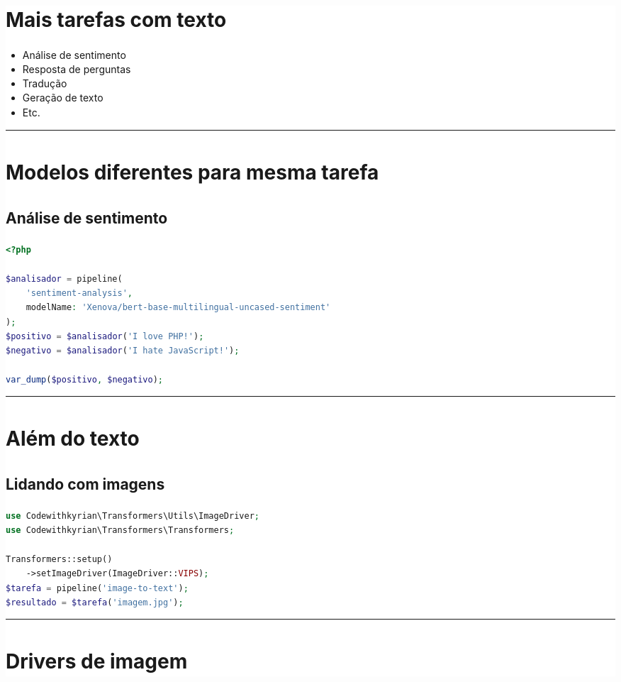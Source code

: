 
# Mais tarefas com texto

- Análise de sentimento
- Resposta de perguntas
- Tradução
- Geração de texto
- Etc.

---

# Modelos diferentes para mesma tarefa

## Análise de sentimento

```php
<?php

$analisador = pipeline(
    'sentiment-analysis',
    modelName: 'Xenova/bert-base-multilingual-uncased-sentiment'
);
$positivo = $analisador('I love PHP!');
$negativo = $analisador('I hate JavaScript!');

var_dump($positivo, $negativo);

```

---

# Além do texto

## Lidando com imagens

```php
use Codewithkyrian\Transformers\Utils\ImageDriver;
use Codewithkyrian\Transformers\Transformers;

Transformers::setup()
    ->setImageDriver(ImageDriver::VIPS);
$tarefa = pipeline('image-to-text');
$resultado = $tarefa('imagem.jpg');
```

---

# Drivers de imagem
